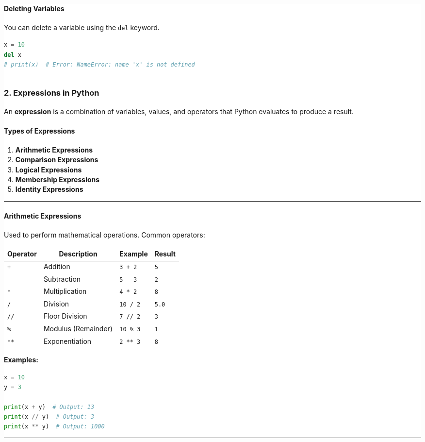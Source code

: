 
#### **Deleting Variables**
You can delete a variable using the `del` keyword.

```python
x = 10
del x
# print(x)  # Error: NameError: name 'x' is not defined
```

---

### **2. Expressions in Python**
An **expression** is a combination of variables, values, and operators that Python evaluates to produce a result.

#### **Types of Expressions**
1. **Arithmetic Expressions**
2. **Comparison Expressions**
3. **Logical Expressions**
4. **Membership Expressions**
5. **Identity Expressions**

---

#### **Arithmetic Expressions**
Used to perform mathematical operations. Common operators:

| Operator | Description         | Example    | Result |
|----------|---------------------|------------|--------|
| `+`      | Addition            | `3 + 2`    | `5`    |
| `-`      | Subtraction         | `5 - 3`    | `2`    |
| `*`      | Multiplication      | `4 * 2`    | `8`    |
| `/`      | Division            | `10 / 2`   | `5.0`  |
| `//`     | Floor Division      | `7 // 2`   | `3`    |
| `%`      | Modulus (Remainder) | `10 % 3`   | `1`    |
| `**`     | Exponentiation      | `2 ** 3`   | `8`    |

**Examples:**
```python
x = 10
y = 3

print(x + y)  # Output: 13
print(x // y)  # Output: 3
print(x ** y)  # Output: 1000
```

---
